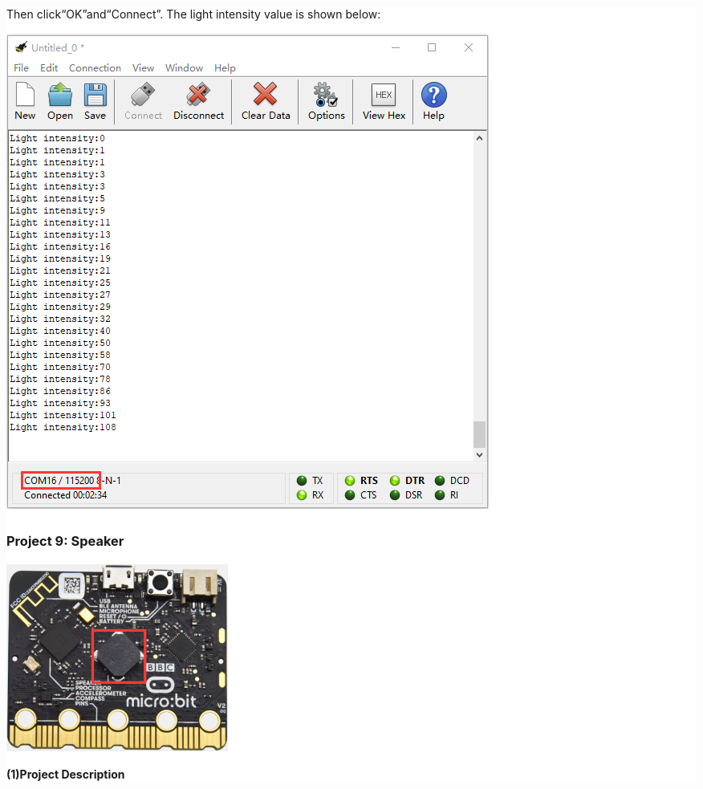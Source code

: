 Then click“OK”and“Connect”. The light intensity value is shown below:

![](media/77a6de8ab9b171353693610a09f3a83c.png)

### Project 9: Speaker

![](media/ac515b9ae8891dc32f368a29f194a2fb.png)

**(1)Project Description**
